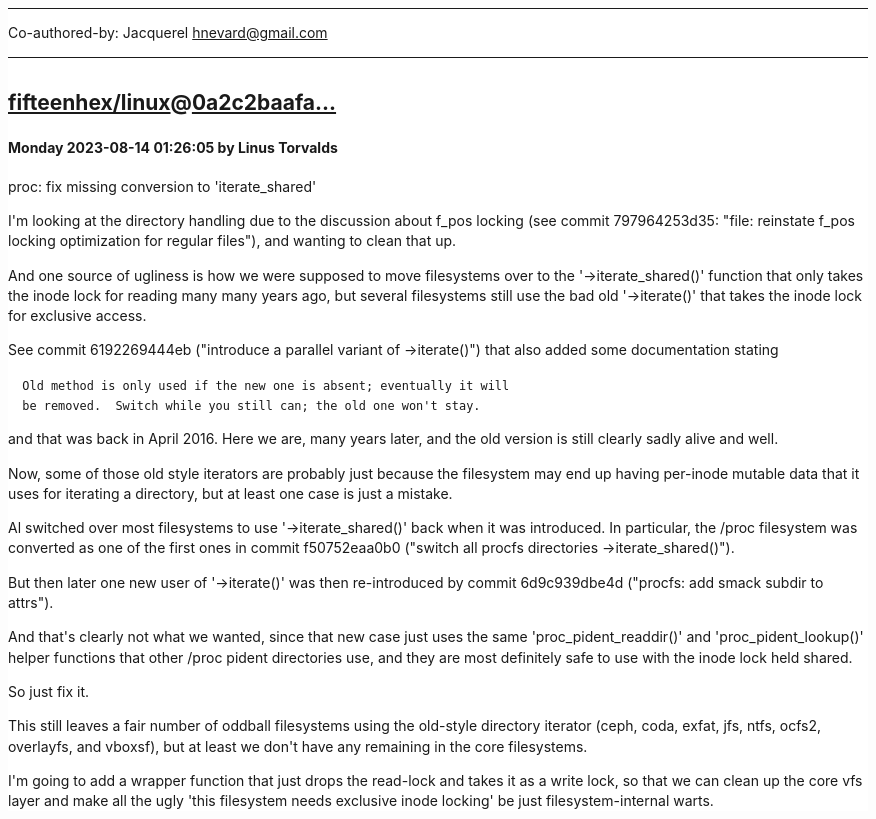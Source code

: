 ---------

Co-authored-by: Jacquerel <hnevard@gmail.com>

---
## [fifteenhex/linux](https://github.com/fifteenhex/linux)@[0a2c2baafa...](https://github.com/fifteenhex/linux/commit/0a2c2baafa312ac4cec4f0bababedab3f971f224)
#### Monday 2023-08-14 01:26:05 by Linus Torvalds

proc: fix missing conversion to 'iterate_shared'

I'm looking at the directory handling due to the discussion about f_pos
locking (see commit 797964253d35: "file: reinstate f_pos locking
optimization for regular files"), and wanting to clean that up.

And one source of ugliness is how we were supposed to move filesystems
over to the '->iterate_shared()' function that only takes the inode lock
for reading many many years ago, but several filesystems still use the
bad old '->iterate()' that takes the inode lock for exclusive access.

See commit 6192269444eb ("introduce a parallel variant of ->iterate()")
that also added some documentation stating

      Old method is only used if the new one is absent; eventually it will
      be removed.  Switch while you still can; the old one won't stay.

and that was back in April 2016.  Here we are, many years later, and the
old version is still clearly sadly alive and well.

Now, some of those old style iterators are probably just because the
filesystem may end up having per-inode mutable data that it uses for
iterating a directory, but at least one case is just a mistake.

Al switched over most filesystems to use '->iterate_shared()' back when
it was introduced.  In particular, the /proc filesystem was converted as
one of the first ones in commit f50752eaa0b0 ("switch all procfs
directories ->iterate_shared()").

But then later one new user of '->iterate()' was then re-introduced by
commit 6d9c939dbe4d ("procfs: add smack subdir to attrs").

And that's clearly not what we wanted, since that new case just uses the
same 'proc_pident_readdir()' and 'proc_pident_lookup()' helper functions
that other /proc pident directories use, and they are most definitely
safe to use with the inode lock held shared.

So just fix it.

This still leaves a fair number of oddball filesystems using the
old-style directory iterator (ceph, coda, exfat, jfs, ntfs, ocfs2,
overlayfs, and vboxsf), but at least we don't have any remaining in the
core filesystems.

I'm going to add a wrapper function that just drops the read-lock and
takes it as a write lock, so that we can clean up the core vfs layer and
make all the ugly 'this filesystem needs exclusive inode locking' be
just filesystem-internal warts.
